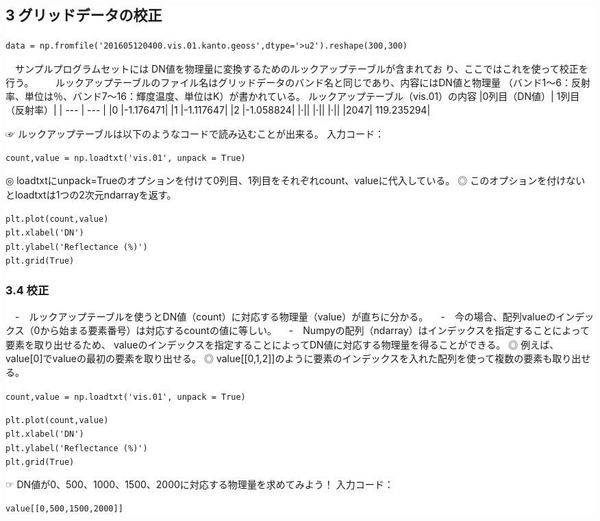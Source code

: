 ## 3 グリッドデータの校正

```
data = np.fromfile('201605120400.vis.01.kanto.geoss',dtype='>u2').reshape(300,300)
```

　サンプルプログラムセットには DN値を物理量に変換するためのルックアップテーブルが含まれてお
り、ここではこれを使って校正を行う。
　　ルックアップテーブルのファイル名はグリッドデータのバンド名と同じであり、内容にはDN値と物理量
（バンド1～6：反射率、単位は％、バンド7～16：輝度温度、単位はK）が書かれている。
ルックアップテーブル（vis.01）の内容
|0列目（DN値）| 1列目（反射率）|
| --- | --- |
|0 |-1.176471|
|1 |-1.117647|
|2 |-1.058824|
|·||
|·||
|·||
|2047| 119.235294|

☞ ルックアップテーブルは以下のようなコードで読み込むことが出来る。
入力コード：
```
count,value = np.loadtxt('vis.01', unpack = True)
```
◎ loadtxtにunpack=Trueのオプションを付けて0列目、1列目をそれぞれcount、valueに代入している。
◎ このオプションを付けないとloadtxtは1つの2次元ndarrayを返す。

```
plt.plot(count,value)
plt.xlabel('DN')
plt.ylabel('Reflectance (%)')
plt.grid(True)
```
### 3.4 校正
　-　ルックアップテーブルを使うとDN値（count）に対応する物理量（value）が直ちに分かる。
　-　今の場合、配列valueのインデックス（0から始まる要素番号）は対応するcountの値に等しい。
　-　Numpyの配列（ndarray）はインデックスを指定することによって要素を取り出せるため、 valueのインデックスを指定することによってDN値に対応する物理量を得ることができる。
◎ 例えば、value[0]でvalueの最初の要素を取り出せる。
◎ value[[0,1,2]]のように要素のインデックスを入れた配列を使って複数の要素も取り出せる。

```
count,value = np.loadtxt('vis.01', unpack = True)
```

```
plt.plot(count,value)
plt.xlabel('DN')
plt.ylabel('Reflectance (%)')
plt.grid(True)
```
☞ DN値が0、500、1000、1500、2000に対応する物理量を求めてみよう！
入力コード：
```
value[[0,500,1500,2000]]
```
